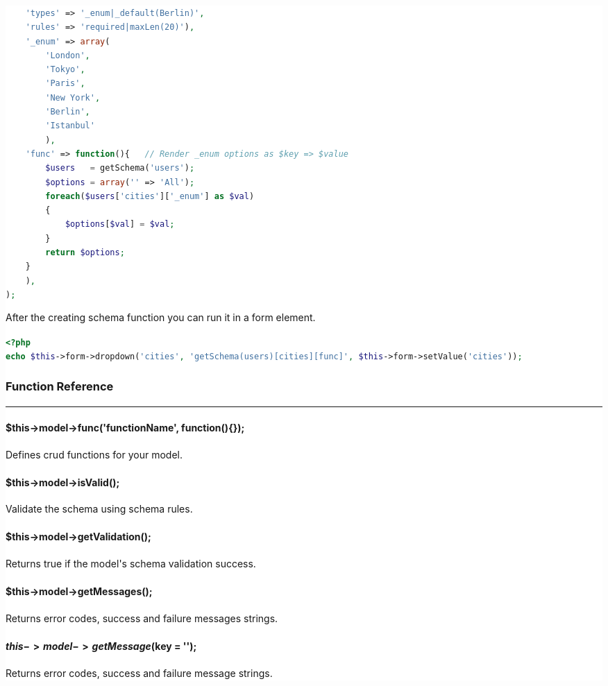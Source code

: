 ```php
    'types' => '_enum|_default(Berlin)',
    'rules' => 'required|maxLen(20)'),
    '_enum' => array(
        'London',
        'Tokyo',
        'Paris',
        'New York',
        'Berlin',
        'Istanbul'
        ),
    'func' => function(){   // Render _enum options as $key => $value
        $users   = getSchema('users');
        $options = array('' => 'All');
        foreach($users['cities']['_enum'] as $val)
        {
            $options[$val] = $val;
        }
        return $options;
    }
    ),
);
```

After the creating schema function you can run it in a form element.

```php
<?php 
echo $this->form->dropdown('cities', 'getSchema(users)[cities][func]', $this->form->setValue('cities'));
```

### Function Reference

------

#### $this->model->func('functionName', function(){});

Defines crud functions for your model.

#### $this->model->isValid();

Validate the schema using schema rules.

#### $this->model->getValidation();

Returns true if the model's schema validation success.

#### $this->model->getMessages();

Returns error codes, success and failure messages strings.

#### $this->model->getMessage($key = '');

Returns error codes, success and failure message strings.
